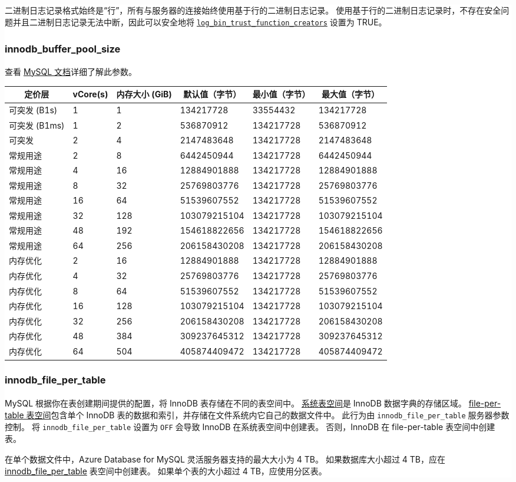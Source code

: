 二进制日志记录格式始终是“行”，所有与服务器的连接始终使用基于行的二进制日志记录。 使用基于行的二进制日志记录时，不存在安全问题并且二进制日志记录无法中断，因此可以安全地将 [`log_bin_trust_function_creators`](https://dev.mysql.com/doc/refman/5.7/en/replication-options-binary-log.html#sysvar_log_bin_trust_function_creators) 设置为 TRUE。

### <a name="innodb_buffer_pool_size"></a>innodb_buffer_pool_size

查看 [MySQL 文档](https://dev.mysql.com/doc/refman/5.7/en/innodb-parameters.html#sysvar_innodb_buffer_pool_size)详细了解此参数。

|**定价层**|**vCore(s)**|**内存大小 (GiB)**|**默认值（字节）**|**最小值（字节）**|**最大值（字节）**|
|---|---|---|---|---|---|
|可突发 (B1s)|1|1|134217728|33554432|134217728|
|可突发 (B1ms)|1|2|536870912|134217728|536870912|
|可突发|2|4|2147483648|134217728|2147483648|
|常规用途|2|8|6442450944|134217728|6442450944|
|常规用途|4|16|12884901888|134217728|12884901888|
|常规用途|8|32|25769803776|134217728|25769803776|
|常规用途|16|64|51539607552|134217728|51539607552|
|常规用途|32|128|103079215104|134217728|103079215104|
|常规用途|48|192|154618822656|134217728|154618822656|
|常规用途|64|256|206158430208|134217728|206158430208|
|内存优化|2|16|12884901888|134217728|12884901888|
|内存优化|4|32|25769803776|134217728|25769803776|
|内存优化|8|64|51539607552|134217728|51539607552|
|内存优化|16|128|103079215104|134217728|103079215104|
|内存优化|32|256|206158430208|134217728|206158430208|
|内存优化|48|384|309237645312|134217728|309237645312|
|内存优化|64|504|405874409472|134217728|405874409472|

### <a name="innodb_file_per_table"></a>innodb_file_per_table

MySQL 根据你在表创建期间提供的配置，将 InnoDB 表存储在不同的表空间中。 [系统表空间](https://dev.mysql.com/doc/refman/5.7/en/innodb-system-tablespace.html)是 InnoDB 数据字典的存储区域。 [file-per-table 表空间](https://dev.mysql.com/doc/refman/5.7/en/innodb-file-per-table-tablespaces.html)包含单个 InnoDB 表的数据和索引，并存储在文件系统内它自己的数据文件中。 此行为由 `innodb_file_per_table` 服务器参数控制。 将 `innodb_file_per_table` 设置为 `OFF` 会导致 InnoDB 在系统表空间中创建表。 否则，InnoDB 在 file-per-table 表空间中创建表。

在单个数据文件中，Azure Database for MySQL 灵活服务器支持的最大大小为 4 TB。 如果数据库大小超过 4 TB，应在 [innodb_file_per_table](https://dev.mysql.com/doc/refman/5.7/en/innodb-parameters.html#sysvar_innodb_file_per_table) 表空间中创建表。 如果单个表的大小超过 4 TB，应使用分区表。
